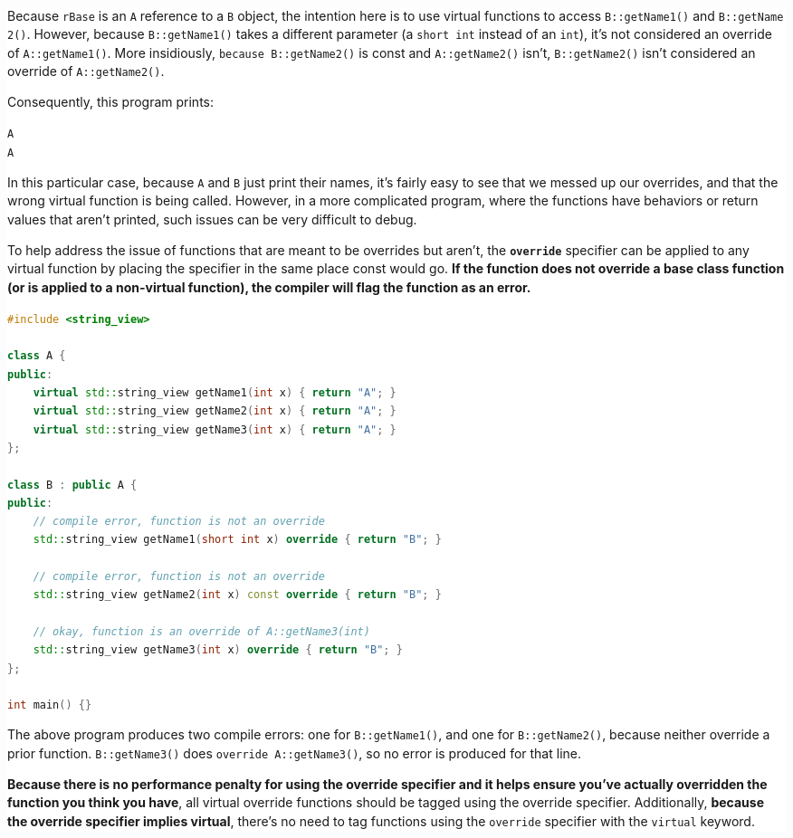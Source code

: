 Because `rBase` is an `A` reference to a `B` object, the intention here is to use virtual functions to access `B::getName1()` and `B::getName2()`. However, because `B::getName1()` takes a different parameter (a `short int` instead of an `int`), it’s not considered an override of `A::getName1()`. More insidiously, `because B::getName2()` is const and `A::getName2()` isn’t, `B::getName2()` isn’t considered an override of `A::getName2()`.

Consequently, this program prints:

```
A
A
```

In this particular case, because `A` and `B` just print their names, it’s fairly easy to see that we messed up our overrides, and that the wrong virtual function is being called. However, in a more complicated program, where the functions have behaviors or return values that aren’t printed, such issues can be very difficult to debug.

To help address the issue of functions that are meant to be overrides but aren’t, the **`override`** specifier can be applied to any virtual function by placing the specifier in the same place const would go. **If the function does not override a base class function (or is applied to a non-virtual function), the compiler will flag the function as an error.**

```c++
#include <string_view>

class A {
public:
    virtual std::string_view getName1(int x) { return "A"; }
    virtual std::string_view getName2(int x) { return "A"; }
    virtual std::string_view getName3(int x) { return "A"; }
};

class B : public A {
public:
    // compile error, function is not an override
    std::string_view getName1(short int x) override { return "B"; }

    // compile error, function is not an override
    std::string_view getName2(int x) const override { return "B"; }

    // okay, function is an override of A::getName3(int)
    std::string_view getName3(int x) override { return "B"; }
};

int main() {}
```

The above program produces two compile errors: one for `B::getName1()`, and one for `B::getName2()`, because neither override a prior function. `B::getName3()` does `override A::getName3()`, so no error is produced for that line.

**Because there is no performance penalty for using the override specifier and it helps ensure you’ve actually overridden the function you think you have**, all virtual override functions should be tagged using the override specifier. Additionally, **because the override specifier implies virtual**, there’s no need to tag functions using the `override` specifier with the `virtual` keyword.
